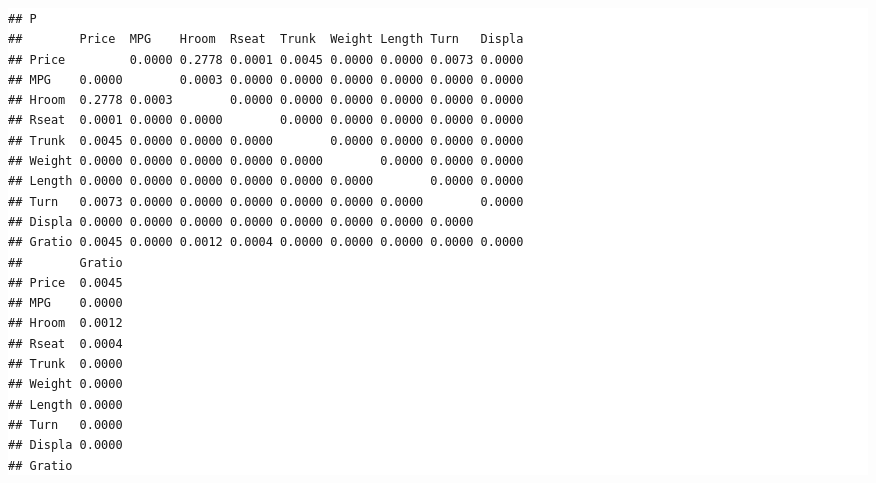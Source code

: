     ## P
    ##        Price  MPG    Hroom  Rseat  Trunk  Weight Length Turn   Displa
    ## Price         0.0000 0.2778 0.0001 0.0045 0.0000 0.0000 0.0073 0.0000
    ## MPG    0.0000        0.0003 0.0000 0.0000 0.0000 0.0000 0.0000 0.0000
    ## Hroom  0.2778 0.0003        0.0000 0.0000 0.0000 0.0000 0.0000 0.0000
    ## Rseat  0.0001 0.0000 0.0000        0.0000 0.0000 0.0000 0.0000 0.0000
    ## Trunk  0.0045 0.0000 0.0000 0.0000        0.0000 0.0000 0.0000 0.0000
    ## Weight 0.0000 0.0000 0.0000 0.0000 0.0000        0.0000 0.0000 0.0000
    ## Length 0.0000 0.0000 0.0000 0.0000 0.0000 0.0000        0.0000 0.0000
    ## Turn   0.0073 0.0000 0.0000 0.0000 0.0000 0.0000 0.0000        0.0000
    ## Displa 0.0000 0.0000 0.0000 0.0000 0.0000 0.0000 0.0000 0.0000       
    ## Gratio 0.0045 0.0000 0.0012 0.0004 0.0000 0.0000 0.0000 0.0000 0.0000
    ##        Gratio
    ## Price  0.0045
    ## MPG    0.0000
    ## Hroom  0.0012
    ## Rseat  0.0004
    ## Trunk  0.0000
    ## Weight 0.0000
    ## Length 0.0000
    ## Turn   0.0000
    ## Displa 0.0000
    ## Gratio
